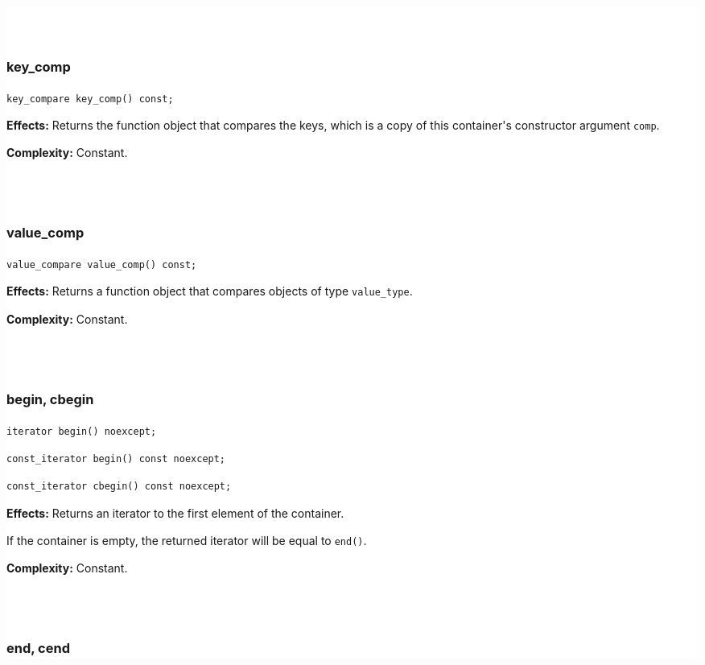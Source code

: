 <br><br>



### key_comp

```
key_compare key_comp() const;
```

**Effects:**
Returns the function object that compares the keys, which is a copy of this container's constructor argument `comp`.

**Complexity:**
Constant.

<br><br>



### value_comp

```
value_compare value_comp() const;
```

**Effects:**
Returns a function object that compares objects of type `value_type`.

**Complexity:**
Constant.

<br><br>



### begin, cbegin

```
iterator begin() noexcept;
```
```
const_iterator begin() const noexcept;
```
```
const_iterator cbegin() const noexcept;
```

**Effects:**
Returns an iterator to the first element of the container.

If the container is empty, the returned iterator will be equal to `end()`.

**Complexity:**
Constant.

<br><br>



### end, cend
